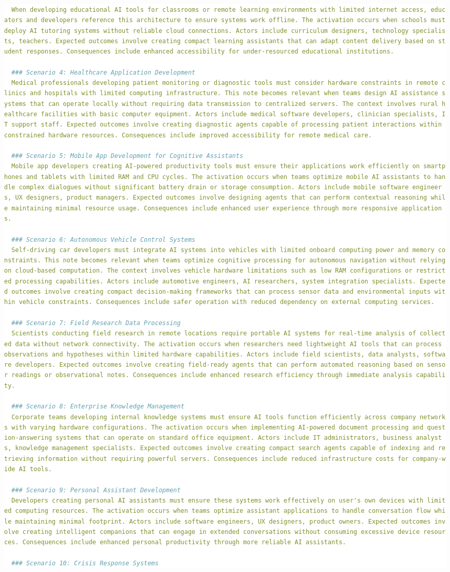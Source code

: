 ```yaml
  When developing educational AI tools for classrooms or remote learning environments with limited internet access, educators and developers reference this architecture to ensure systems work offline. The activation occurs when schools must deploy AI tutoring systems without reliable cloud connections. Actors include curriculum designers, technology specialists, teachers. Expected outcomes involve creating compact learning assistants that can adapt content delivery based on student responses. Consequences include enhanced accessibility for under-resourced educational institutions.

  ### Scenario 4: Healthcare Application Development
  Medical professionals developing patient monitoring or diagnostic tools must consider hardware constraints in remote clinics and hospitals with limited computing infrastructure. This note becomes relevant when teams design AI assistance systems that can operate locally without requiring data transmission to centralized servers. The context involves rural healthcare facilities with basic computer equipment. Actors include medical software developers, clinician specialists, IT support staff. Expected outcomes involve creating diagnostic agents capable of processing patient interactions within constrained hardware resources. Consequences include improved accessibility for remote medical care.

  ### Scenario 5: Mobile App Development for Cognitive Assistants
  Mobile app developers creating AI-powered productivity tools must ensure their applications work efficiently on smartphones and tablets with limited RAM and CPU cycles. The activation occurs when teams optimize mobile AI assistants to handle complex dialogues without significant battery drain or storage consumption. Actors include mobile software engineers, UX designers, product managers. Expected outcomes involve designing agents that can perform contextual reasoning while maintaining minimal resource usage. Consequences include enhanced user experience through more responsive applications.

  ### Scenario 6: Autonomous Vehicle Control Systems
  Self-driving car developers must integrate AI systems into vehicles with limited onboard computing power and memory constraints. This note becomes relevant when teams optimize cognitive processing for autonomous navigation without relying on cloud-based computation. The context involves vehicle hardware limitations such as low RAM configurations or restricted processing capabilities. Actors include automotive engineers, AI researchers, system integration specialists. Expected outcomes involve creating compact decision-making frameworks that can process sensor data and environmental inputs within vehicle constraints. Consequences include safer operation with reduced dependency on external computing services.

  ### Scenario 7: Field Research Data Processing
  Scientists conducting field research in remote locations require portable AI systems for real-time analysis of collected data without network connectivity. The activation occurs when researchers need lightweight AI tools that can process observations and hypotheses within limited hardware capabilities. Actors include field scientists, data analysts, software developers. Expected outcomes involve creating field-ready agents that can perform automated reasoning based on sensor readings or observational notes. Consequences include enhanced research efficiency through immediate analysis capability.

  ### Scenario 8: Enterprise Knowledge Management
  Corporate teams developing internal knowledge systems must ensure AI tools function efficiently across company networks with varying hardware configurations. The activation occurs when implementing AI-powered document processing and question-answering systems that can operate on standard office equipment. Actors include IT administrators, business analysts, knowledge management specialists. Expected outcomes involve creating compact search agents capable of indexing and retrieving information without requiring powerful servers. Consequences include reduced infrastructure costs for company-wide AI tools.

  ### Scenario 9: Personal Assistant Development
  Developers creating personal AI assistants must ensure these systems work effectively on user's own devices with limited computing resources. The activation occurs when teams optimize assistant applications to handle conversation flow while maintaining minimal footprint. Actors include software engineers, UX designers, product owners. Expected outcomes involve creating intelligent companions that can engage in extended conversations without consuming excessive device resources. Consequences include enhanced personal productivity through more reliable AI assistants.

  ### Scenario 10: Crisis Response Systems
```